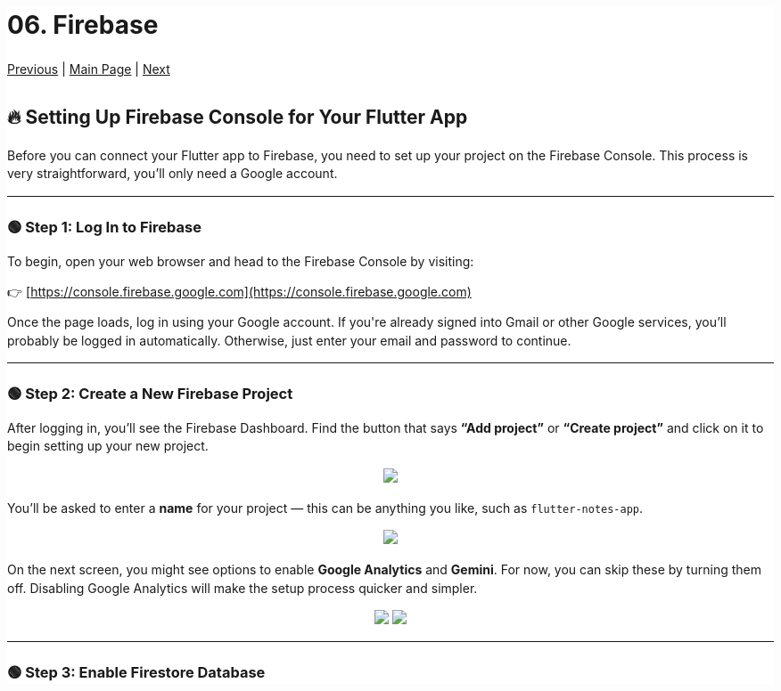 # 06. Firebase

[Previous](/05.%20Form/) | [Main Page](/) | [Next](/07.%20Awesome%20Notifications/)

## 🔥 Setting Up Firebase Console for Your Flutter App

Before you can connect your Flutter app to Firebase, you need to set up your project on the Firebase Console. This process is very straightforward, you’ll only need a Google account.

---

### 🟢 Step 1: Log In to Firebase

To begin, open your web browser and head to the Firebase Console by visiting:

👉 [https://console.firebase.google.com](https://console.firebase.google.com)

Once the page loads, log in using your Google account. If you're already signed into Gmail or other Google services, you’ll probably be logged in automatically. Otherwise, just enter your email and password to continue.

---

### 🟢 Step 2: Create a New Firebase Project

After logging in, you’ll see the Firebase Dashboard. Find the button that says **“Add project”** or **“Create project”** and click on it to begin setting up your new project. 

<p align="center">
  <img src="https://github.com/user-attachments/assets/d88a3ad8-8c75-4433-baa3-8e508940abfc" height="350"/>
</p>

You’ll be asked to enter a **name** for your project — this can be anything you like, such as `flutter-notes-app`.

<p align="center">
  <img src="https://github.com/user-attachments/assets/c268cc5e-7c53-475c-af71-932515f1db7b" height="350"/>
</p>

On the next screen, you might see options to enable **Google Analytics** and **Gemini**. For now, you can skip these by turning them off. Disabling Google Analytics will make the setup process quicker and simpler.

<p align="center">
  <img src="https://github.com/user-attachments/assets/89d10039-9c3b-48d8-89e1-77dcf15a5663" height="350"/>
  <img src="https://github.com/user-attachments/assets/b5c4fb03-9a56-4a26-81e5-0b58b9ab9568" height="350"/>
</p>

---

### 🟢 Step 3: Enable Firestore Database
